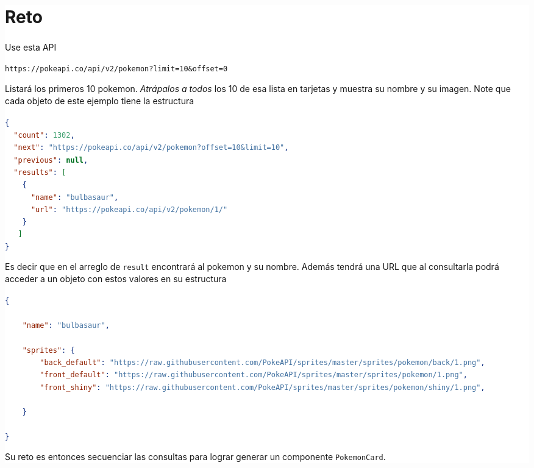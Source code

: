 
# Reto

Use esta API

```
https://pokeapi.co/api/v2/pokemon?limit=10&offset=0
```

Listará los primeros 10 pokemon. *Atrápalos a todos* los 10 de esa lista en tarjetas y muestra su nombre y su imagen. Note que cada objeto de este ejemplo tiene la estructura

```json
{
  "count": 1302,
  "next": "https://pokeapi.co/api/v2/pokemon?offset=10&limit=10",
  "previous": null,
  "results": [
    {
      "name": "bulbasaur",
      "url": "https://pokeapi.co/api/v2/pokemon/1/"
    }
   ]
}
```

Es decir que en el arreglo de `result` encontrará al pokemon y su nombre. Además tendrá una URL que al consultarla podrá acceder a un objeto con estos valores en su estructura

```json
{
    
    "name": "bulbasaur",
    
    "sprites": {
        "back_default": "https://raw.githubusercontent.com/PokeAPI/sprites/master/sprites/pokemon/back/1.png",
        "front_default": "https://raw.githubusercontent.com/PokeAPI/sprites/master/sprites/pokemon/1.png",
        "front_shiny": "https://raw.githubusercontent.com/PokeAPI/sprites/master/sprites/pokemon/shiny/1.png",
        
    }
    
}
```

Su reto es entonces secuenciar las consultas para lograr generar un componente `PokemonCard`.



